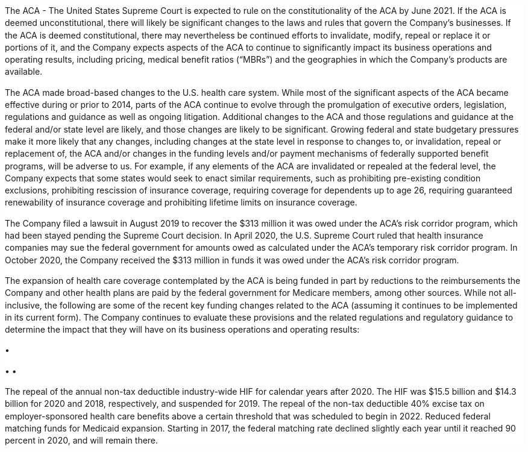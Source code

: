 The ACA - The United States Supreme Court is expected to rule on the constitutionality of the ACA by June 2021. If the ACA is deemed unconstitutional, there
will likely be significant changes to the laws and rules that govern the Company’s businesses. If the ACA is deemed constitutional, there may nevertheless be
continued efforts to invalidate, modify, repeal or replace it or portions of it, and the Company expects aspects of the ACA to continue to significantly impact its
business operations and operating results, including pricing, medical benefit ratios (“MBRs”) and the geographies in which the Company’s products are available.

The ACA made broad-based changes to the U.S. health care system. While most of the significant aspects of the ACA became effective during or prior to 2014,
parts of the ACA continue to evolve through the promulgation of executive orders, legislation, regulations and guidance as well as ongoing litigation. Additional
changes to the ACA and those regulations and guidance at the federal and/or state level are likely, and those changes are likely to be significant. Growing federal
and state budgetary pressures make it more likely that any changes, including changes at the state level in response to changes to, or invalidation, repeal or
replacement of, the ACA and/or changes in the funding levels and/or payment mechanisms of federally supported benefit programs, will be adverse to us. For
example, if any elements of the ACA are invalidated or repealed at the federal level, the Company expects that some states would seek to enact similar
requirements, such as prohibiting pre-existing condition exclusions, prohibiting rescission of insurance coverage, requiring coverage for dependents up to age 26,
requiring guaranteed renewability of insurance coverage and prohibiting lifetime limits on insurance coverage.

The Company filed a lawsuit in August 2019 to recover the $313 million it was owed under the ACA’s risk corridor program, which had been stayed pending the
Supreme Court decision. In April 2020, the U.S. Supreme Court ruled that health insurance companies may sue the federal government for amounts owed as
calculated under the ACA’s temporary risk corridor program. In October 2020, the Company received the $313 million in funds it was owed under the ACA’s risk
corridor program.

The expansion of health care coverage contemplated by the ACA is being funded in part by reductions to the reimbursements the Company and other health plans
are paid by the federal government for Medicare members, among other sources. While not all-inclusive, the following are some of the recent key funding changes
related to the ACA (assuming it continues to be implemented in its current form). The Company continues to evaluate these provisions and the related regulations
and regulatory guidance to determine the impact that they will have on its business operations and operating results:

•

•
•

The repeal of the annual non-tax deductible industry-wide HIF for calendar years after 2020. The HIF was $15.5 billion and $14.3 billion for 2020 and 2018,
respectively, and suspended for 2019.
The repeal of the non-tax deductible 40% excise tax on employer-sponsored health care benefits above a certain threshold that was scheduled to begin in 2022.
Reduced federal matching funds for Medicaid expansion. Starting in 2017, the federal matching rate declined slightly each year until it reached 90 percent in
2020, and will remain there.
